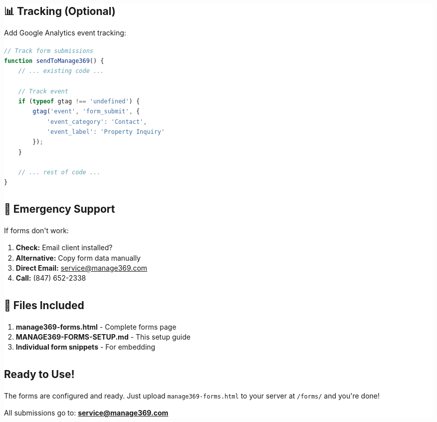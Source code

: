 ## 📊 Tracking (Optional)

Add Google Analytics event tracking:
```javascript
// Track form submissions
function sendToManage369() {
    // ... existing code ...
    
    // Track event
    if (typeof gtag !== 'undefined') {
        gtag('event', 'form_submit', {
            'event_category': 'Contact',
            'event_label': 'Property Inquiry'
        });
    }
    
    // ... rest of code ...
}
```

## 🚨 Emergency Support

If forms don't work:
1. **Check:** Email client installed?
2. **Alternative:** Copy form data manually
3. **Direct Email:** service@manage369.com
4. **Call:** (847) 652-2338

## 📁 Files Included

1. **manage369-forms.html** - Complete forms page
2. **MANAGE369-FORMS-SETUP.md** - This setup guide
3. **Individual form snippets** - For embedding

## Ready to Use!

The forms are configured and ready. Just upload `manage369-forms.html` to your server at `/forms/` and you're done!

All submissions go to: **service@manage369.com**